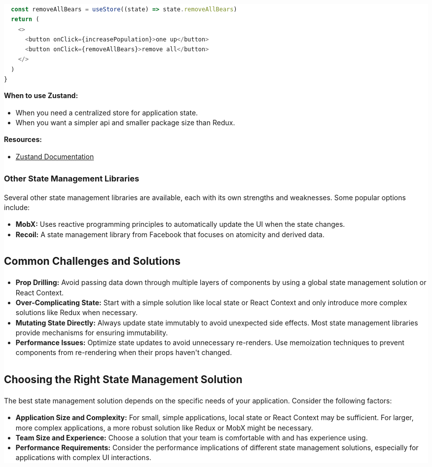 ```javascript
  const removeAllBears = useStore((state) => state.removeAllBears)
  return (
    <>
      <button onClick={increasePopulation}>one up</button>
      <button onClick={removeAllBears}>remove all</button>
    </>
  )
}
```

**When to use Zustand:**

*   When you need a centralized store for application state.
*   When you want a simpler api and smaller package size than Redux.

**Resources:**

*   [Zustand Documentation](https://github.com/pmndrs/zustand)

### Other State Management Libraries

Several other state management libraries are available, each with its own strengths and weaknesses. Some popular options include:

*   **MobX:** Uses reactive programming principles to automatically update the UI when the state changes.
*   **Recoil:**  A state management library from Facebook that focuses on atomicity and derived data.

## Common Challenges and Solutions

*   **Prop Drilling:**  Avoid passing data down through multiple layers of components by using a global state management solution or React Context.
*   **Over-Complicating State:**  Start with a simple solution like local state or React Context and only introduce more complex solutions like Redux when necessary.
*   **Mutating State Directly:**  Always update state immutably to avoid unexpected side effects.  Most state management libraries provide mechanisms for ensuring immutability.
*   **Performance Issues:**  Optimize state updates to avoid unnecessary re-renders. Use memoization techniques to prevent components from re-rendering when their props haven't changed.

## Choosing the Right State Management Solution

The best state management solution depends on the specific needs of your application. Consider the following factors:

*   **Application Size and Complexity:**  For small, simple applications, local state or React Context may be sufficient. For larger, more complex applications, a more robust solution like Redux or MobX might be necessary.
*   **Team Size and Experience:**  Choose a solution that your team is comfortable with and has experience using.
*   **Performance Requirements:**  Consider the performance implications of different state management solutions, especially for applications with complex UI interactions.
